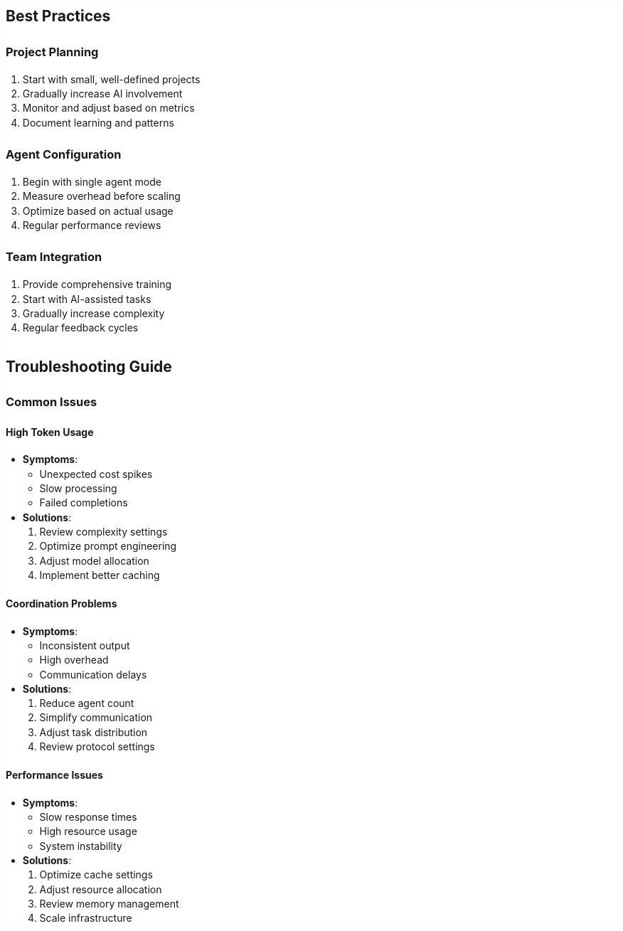 ## Best Practices

### Project Planning
1. Start with small, well-defined projects
2. Gradually increase AI involvement
3. Monitor and adjust based on metrics
4. Document learning and patterns

### Agent Configuration
1. Begin with single agent mode
2. Measure overhead before scaling
3. Optimize based on actual usage
4. Regular performance reviews

### Team Integration
1. Provide comprehensive training
2. Start with AI-assisted tasks
3. Gradually increase complexity
4. Regular feedback cycles

## Troubleshooting Guide

### Common Issues

#### High Token Usage
- **Symptoms**:
  - Unexpected cost spikes
  - Slow processing
  - Failed completions
- **Solutions**:
  1. Review complexity settings
  2. Optimize prompt engineering
  3. Adjust model allocation
  4. Implement better caching

#### Coordination Problems
- **Symptoms**:
  - Inconsistent output
  - High overhead
  - Communication delays
- **Solutions**:
  1. Reduce agent count
  2. Simplify communication
  3. Adjust task distribution
  4. Review protocol settings

#### Performance Issues
- **Symptoms**:
  - Slow response times
  - High resource usage
  - System instability
- **Solutions**:
  1. Optimize cache settings
  2. Adjust resource allocation
  3. Review memory management
  4. Scale infrastructure
